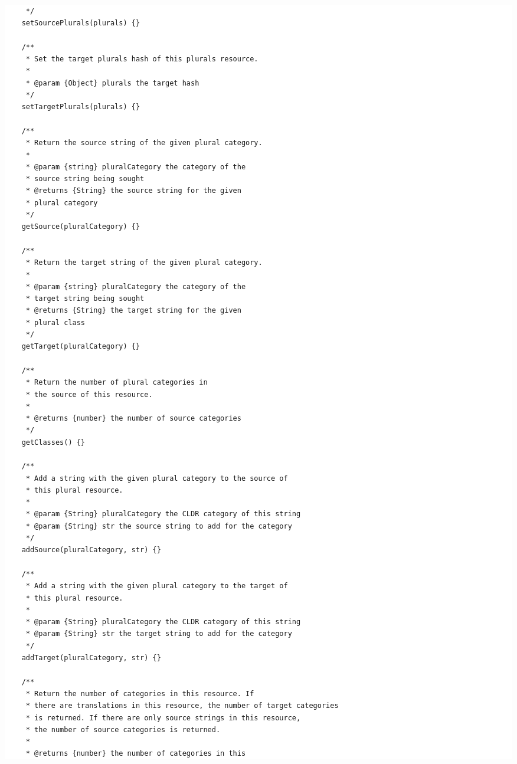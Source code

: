 ```
     */
    setSourcePlurals(plurals) {}

    /**
     * Set the target plurals hash of this plurals resource.
     *
     * @param {Object} plurals the target hash
     */
    setTargetPlurals(plurals) {}

    /**
     * Return the source string of the given plural category.
     *
     * @param {string} pluralCategory the category of the
     * source string being sought
     * @returns {String} the source string for the given
     * plural category
     */
    getSource(pluralCategory) {}

    /**
     * Return the target string of the given plural category.
     *
     * @param {string} pluralCategory the category of the
     * target string being sought
     * @returns {String} the target string for the given
     * plural class
     */
    getTarget(pluralCategory) {}

    /**
     * Return the number of plural categories in
     * the source of this resource.
     *
     * @returns {number} the number of source categories
     */
    getClasses() {}

    /**
     * Add a string with the given plural category to the source of
     * this plural resource.
     *
     * @param {String} pluralCategory the CLDR category of this string
     * @param {String} str the source string to add for the category
     */
    addSource(pluralCategory, str) {}

    /**
     * Add a string with the given plural category to the target of
     * this plural resource.
     *
     * @param {String} pluralCategory the CLDR category of this string
     * @param {String} str the target string to add for the category
     */
    addTarget(pluralCategory, str) {}

    /**
     * Return the number of categories in this resource. If
     * there are translations in this resource, the number of target categories
     * is returned. If there are only source strings in this resource,
     * the number of source categories is returned.
     *
     * @returns {number} the number of categories in this
```